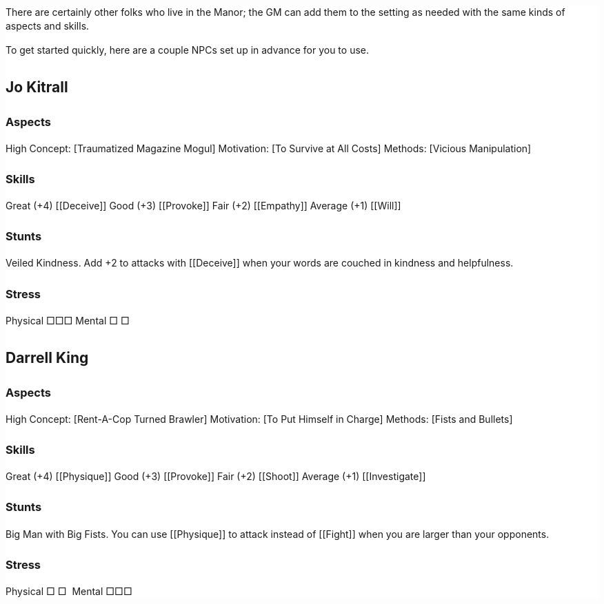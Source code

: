 There are certainly other folks who live in the Manor; the GM can add them to the setting as needed with the same kinds of aspects and skills.

To get started quickly, here are a couple NPCs set up in advance for you to use.

## Jo Kitrall

### Aspects

High Concept: [Traumatized Magazine Mogul]
Motivation: [To Survive at All Costs]
Methods: [Vicious Manipulation]

### Skills

Great (+4) [[Deceive]]
Good (+3) [[Provoke]]
Fair (+2) [[Empathy]]
Average (+1) [[Will]]

### Stunts

Veiled Kindness. Add +2 to attacks with [[Deceive]] when your words are couched in kindness and helpfulness.

### Stress

Physical □□□ Mental □ □

## Darrell King

### Aspects

High Concept: [Rent-A-Cop Turned Brawler]
Motivation: [To Put Himself in Charge]
Methods: [Fists and Bullets]

### Skills

Great (+4) [[Physique]]
Good (+3) [[Provoke]]
Fair (+2) [[Shoot]]
Average (+1) [[Investigate]]

### Stunts

Big Man with Big Fists. You can use [[Physique]] to attack instead of [[Fight]] when you are larger than your opponents.

### Stress

Physical □ □  Mental □□□
